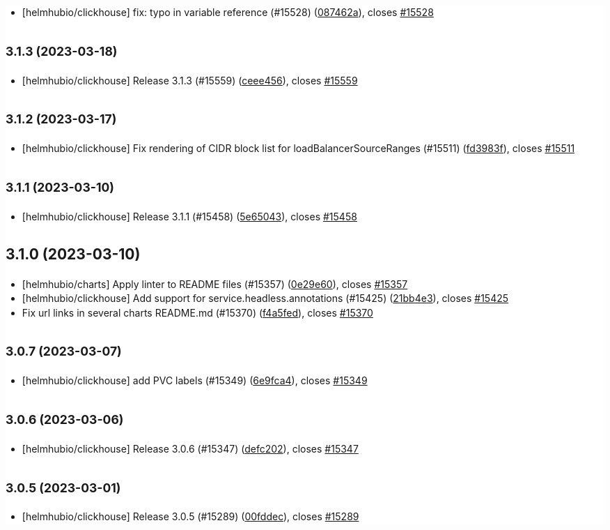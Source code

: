 * [helmhubio/clickhouse] fix: typo in variable reference (#15528) ([087462a](https://github.com/helmhub-io/charts/commit/087462a68d8705664e059bd2e61fca1c4439749e)), closes [#15528](https://github.com/helmhub-io/charts/issues/15528)

## <small>3.1.3 (2023-03-18)</small>

* [helmhubio/clickhouse] Release 3.1.3 (#15559) ([ceee456](https://github.com/helmhub-io/charts/commit/ceee4565d856d4a873a8c1ae6ebe15a4c8f026c2)), closes [#15559](https://github.com/helmhub-io/charts/issues/15559)

## <small>3.1.2 (2023-03-17)</small>

* [helmhubio/clickhouse] Fix rendering of CIDR block list for loadBalancerSourceRanges (#15511) ([fd3983f](https://github.com/helmhub-io/charts/commit/fd3983f6b5f784324770e0437ef8c4a27b69a0ae)), closes [#15511](https://github.com/helmhub-io/charts/issues/15511)

## <small>3.1.1 (2023-03-10)</small>

* [helmhubio/clickhouse] Release 3.1.1 (#15458) ([5e65043](https://github.com/helmhub-io/charts/commit/5e65043dfb63c98ec1122b976adbc6b7c70654db)), closes [#15458](https://github.com/helmhub-io/charts/issues/15458)

## 3.1.0 (2023-03-10)

* [helmhubio/charts] Apply linter to README files (#15357) ([0e29e60](https://github.com/helmhub-io/charts/commit/0e29e600d3adc8b1b46e506eccb3decfab3b4e63)), closes [#15357](https://github.com/helmhub-io/charts/issues/15357)
* [helmhubio/clickhouse] Add support for service.headless.annotations (#15425) ([21bb4e3](https://github.com/helmhub-io/charts/commit/21bb4e37b6eabedefc020d368c9f6a35704ba721)), closes [#15425](https://github.com/helmhub-io/charts/issues/15425)
* Fix url links in several charts README.md (#15370) ([f4a5fed](https://github.com/helmhub-io/charts/commit/f4a5fedc49671cc1514f26612b3e2a592c2c1e94)), closes [#15370](https://github.com/helmhub-io/charts/issues/15370)

## <small>3.0.7 (2023-03-07)</small>

* [helmhubio/clickhouse] add PVC labels (#15349) ([6e9fca4](https://github.com/helmhub-io/charts/commit/6e9fca4fd697099ed877012110b77fbbd16e53a0)), closes [#15349](https://github.com/helmhub-io/charts/issues/15349)

## <small>3.0.6 (2023-03-06)</small>

* [helmhubio/clickhouse] Release 3.0.6 (#15347) ([defc202](https://github.com/helmhub-io/charts/commit/defc20205ee81d91d870e7afbb2a4787143bdd7e)), closes [#15347](https://github.com/helmhub-io/charts/issues/15347)

## <small>3.0.5 (2023-03-01)</small>

* [helmhubio/clickhouse] Release 3.0.5 (#15289) ([00fddec](https://github.com/helmhub-io/charts/commit/00fddec535c3b9b5b8a16ddbd8db6d1831a6502d)), closes [#15289](https://github.com/helmhub-io/charts/issues/15289)
